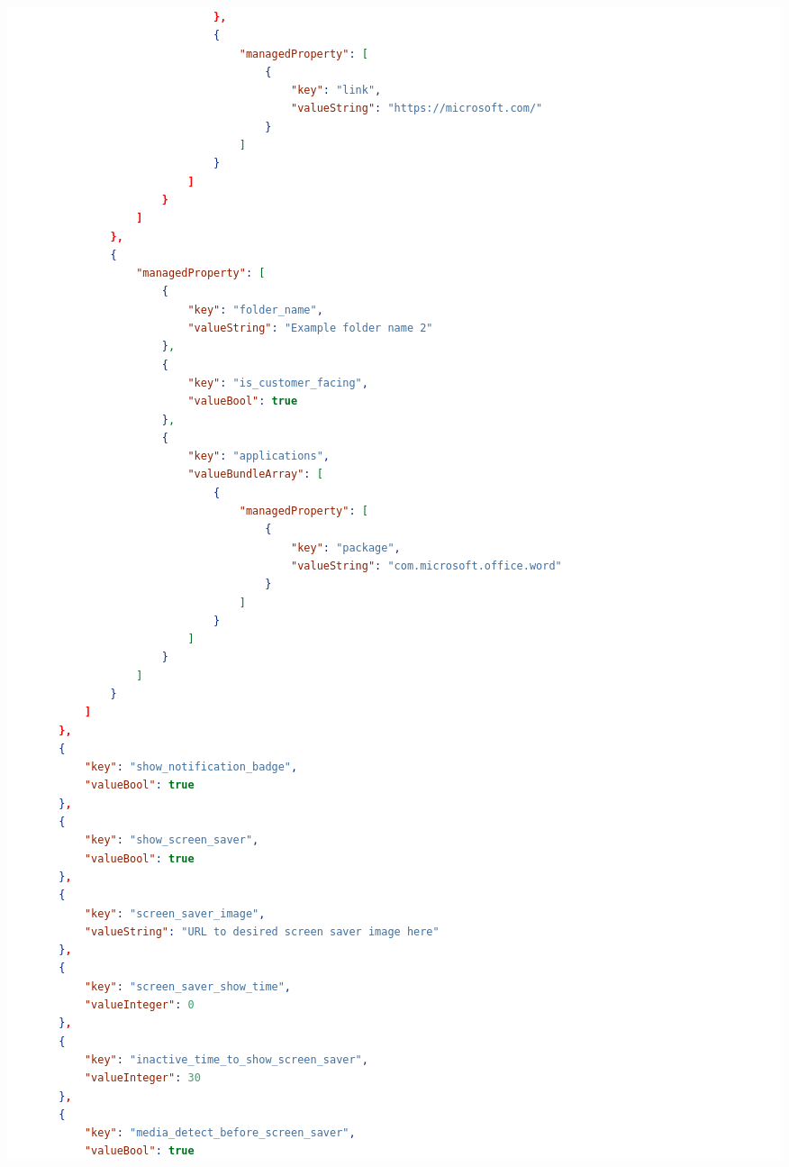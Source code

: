 ```json
                                },
                                {
                                    "managedProperty": [
                                        {
                                            "key": "link",
                                            "valueString": "https://microsoft.com/"
                                        }
                                    ]
                                }
                            ]
                        }
                    ]
                },
                {
                    "managedProperty": [
                        {
                            "key": "folder_name",
                            "valueString": "Example folder name 2"
                        },
                        {
                            "key": "is_customer_facing",
                            "valueBool": true
                        },
                        {
                            "key": "applications",
                            "valueBundleArray": [
                                {
                                    "managedProperty": [
                                        {
                                            "key": "package",
                                            "valueString": "com.microsoft.office.word"
                                        }
                                    ]
                                }
                            ]
                        }
                    ]
                }
            ]
        },
        {
            "key": "show_notification_badge",
            "valueBool": true
        },
        {
            "key": "show_screen_saver",
            "valueBool": true
        },
        {
            "key": "screen_saver_image",
            "valueString": "URL to desired screen saver image here"
        },
        {
            "key": "screen_saver_show_time",
            "valueInteger": 0
        },
        {
            "key": "inactive_time_to_show_screen_saver",
            "valueInteger": 30
        },
        {
            "key": "media_detect_before_screen_saver",
            "valueBool": true
```